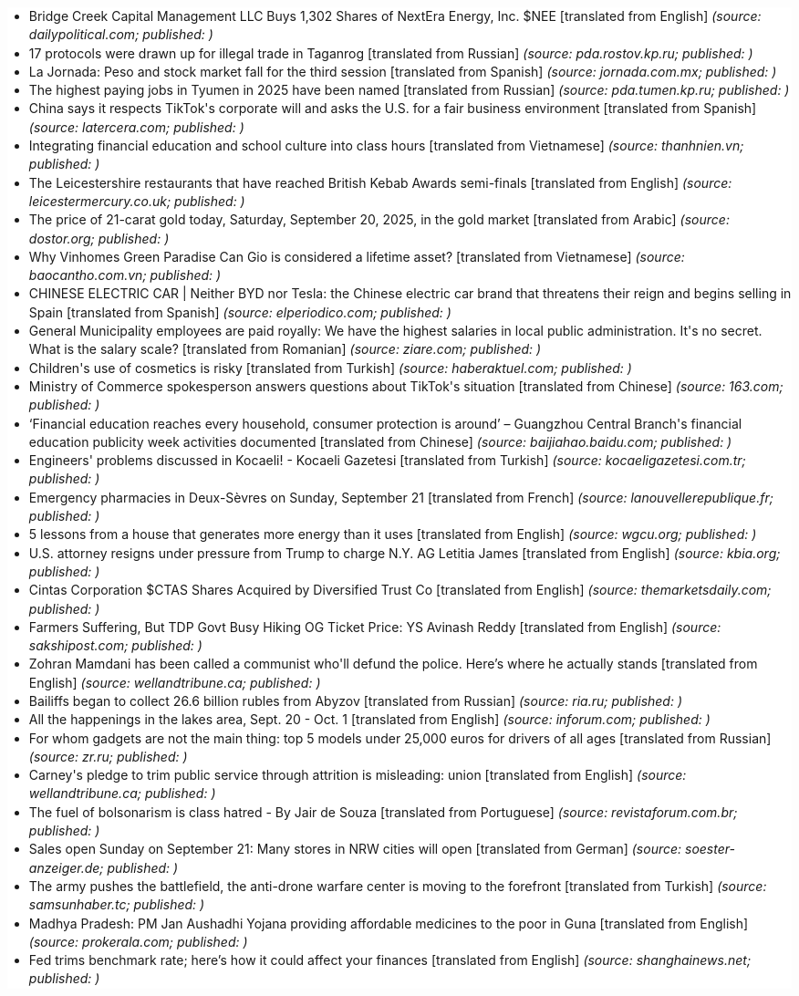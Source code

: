 - Bridge Creek Capital Management LLC Buys 1,302 Shares of NextEra Energy, Inc. $NEE [translated from English]  _(source: dailypolitical.com; published: )_
- 17 protocols were drawn up for illegal trade in Taganrog [translated from Russian]  _(source: pda.rostov.kp.ru; published: )_
- La Jornada: Peso and stock market fall for the third session [translated from Spanish]  _(source: jornada.com.mx; published: )_
- The highest paying jobs in Tyumen in 2025 have been named [translated from Russian]  _(source: pda.tumen.kp.ru; published: )_
- China says it respects TikTok's corporate will and asks the U.S. for a fair business environment [translated from Spanish]  _(source: latercera.com; published: )_
- Integrating financial education and school culture into class hours [translated from Vietnamese]  _(source: thanhnien.vn; published: )_
- The Leicestershire restaurants that have reached British Kebab Awards semi-finals [translated from English]  _(source: leicestermercury.co.uk; published: )_
- The price of 21-carat gold today, Saturday, September 20, 2025, in the gold market [translated from Arabic]  _(source: dostor.org; published: )_
- Why Vinhomes Green Paradise Can Gio is considered a lifetime asset? [translated from Vietnamese]  _(source: baocantho.com.vn; published: )_
- CHINESE ELECTRIC CAR | Neither BYD nor Tesla: the Chinese electric car brand that threatens their reign and begins selling in Spain [translated from Spanish]  _(source: elperiodico.com; published: )_
- General Municipality employees are paid royally: We have the highest salaries in local public administration. It's no secret. What is the salary scale? [translated from Romanian]  _(source: ziare.com; published: )_
- Children's use of cosmetics is risky [translated from Turkish]  _(source: haberaktuel.com; published: )_
- Ministry of Commerce spokesperson answers questions about TikTok's situation [translated from Chinese]  _(source: 163.com; published: )_
- ‘Financial education reaches every household, consumer protection is around’ – Guangzhou Central Branch's financial education publicity week activities documented [translated from Chinese]  _(source: baijiahao.baidu.com; published: )_
- Engineers' problems discussed in Kocaeli! - Kocaeli Gazetesi [translated from Turkish]  _(source: kocaeligazetesi.com.tr; published: )_
- Emergency pharmacies in Deux-Sèvres on Sunday, September 21 [translated from French]  _(source: lanouvellerepublique.fr; published: )_
- 5 lessons from a house that generates more energy than it uses [translated from English]  _(source: wgcu.org; published: )_
- U.S. attorney resigns under pressure from Trump to charge N.Y. AG Letitia James [translated from English]  _(source: kbia.org; published: )_
- Cintas Corporation $CTAS Shares Acquired by Diversified Trust Co [translated from English]  _(source: themarketsdaily.com; published: )_
- Farmers Suffering, But TDP Govt Busy Hiking OG Ticket Price: YS Avinash Reddy [translated from English]  _(source: sakshipost.com; published: )_
- Zohran Mamdani has been called a communist who'll defund the police. Here’s where he actually stands [translated from English]  _(source: wellandtribune.ca; published: )_
- Bailiffs began to collect 26.6 billion rubles from Abyzov [translated from Russian]  _(source: ria.ru; published: )_
- All the happenings in the lakes area, Sept. 20 - Oct. 1 [translated from English]  _(source: inforum.com; published: )_
- For whom gadgets are not the main thing: top 5 models under 25,000 euros for drivers of all ages [translated from Russian]  _(source: zr.ru; published: )_
- Carney's pledge to trim public service through attrition is misleading: union [translated from English]  _(source: wellandtribune.ca; published: )_
- The fuel of bolsonarism is class hatred - By Jair de Souza [translated from Portuguese]  _(source: revistaforum.com.br; published: )_
- Sales open Sunday on September 21: Many stores in NRW cities will open [translated from German]  _(source: soester-anzeiger.de; published: )_
- The army pushes the battlefield, the anti-drone warfare center is moving to the forefront [translated from Turkish]  _(source: samsunhaber.tc; published: )_
- Madhya Pradesh: PM Jan Aushadhi Yojana providing affordable medicines to the poor in Guna [translated from English]  _(source: prokerala.com; published: )_
- Fed trims benchmark rate; here’s how it could affect your finances [translated from English]  _(source: shanghainews.net; published: )_